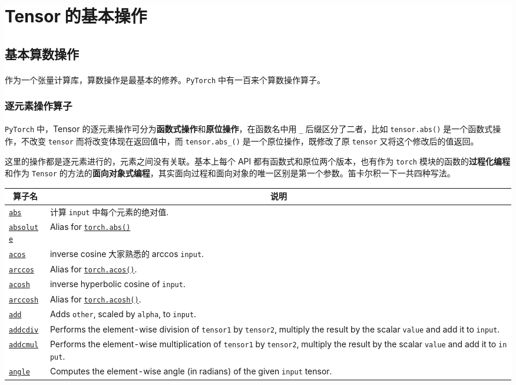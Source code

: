# Tensor 的基本操作

## 基本算数操作

作为一个张量计算库，算数操作是最基本的修养。`PyTorch` 中有一百来个算数操作算子。

### 逐元素操作算子

`PyTorch` 中，Tensor 的逐元素操作可分为**函数式操作**和**原位操作**，在函数名中用 `_` 后缀区分了二者，比如 `tensor.abs()` 是一个函数式操作，不改变 `tensor` 而将改变体现在返回值中，而 `tensor.abs_()` 是一个原位操作，既修改了原 `tensor` 又将这个修改后的值返回。

这里的操作都是逐元素进行的，元素之间没有关联。基本上每个 API 都有函数式和原位两个版本，也有作为 `torch` 模块的函数的**过程化编程**和作为 `Tensor` 的方法的**面向对象式编程**，其实面向过程和面向对象的唯一区别是第一个参数。笛卡尔积一下一共四种写法。

| 算子名                                                                                                                                                             | 说明                                                                                                                                                                                                                                                                          |
| ------------------------------------------------------------------------------------------------------------------------------------------------------------------ | ----------------------------------------------------------------------------------------------------------------------------------------------------------------------------------------------------------------------------------------------------------------------------- |
| [`abs`](https://pytorch.org/docs/stable/generated/torch.abs.html#torch.abs)                                                                                        | 计算 `input` 中每个元素的绝对值.                                                                                                                                                                                                                                              |
| [`absolute`](https://pytorch.org/docs/stable/generated/torch.absolute.html#torch.absolute)                                                                         | Alias for [`torch.abs()`](https://pytorch.org/docs/stable/generated/torch.abs.html#torch.abs)                                                                                                                                                                                 |
| [`acos`](https://pytorch.org/docs/stable/generated/torch.acos.html#torch.acos)                                                                                     | inverse cosine 大家熟悉的 arccos `input`.                                                                                                                                                                                                                                     |
| [`arccos`](https://pytorch.org/docs/stable/generated/torch.arccos.html#torch.arccos)                                                                               | Alias for [`torch.acos()`](https://pytorch.org/docs/stable/generated/torch.acos.html#torch.acos).                                                                                                                                                                             |
| [`acosh`](https://pytorch.org/docs/stable/generated/torch.acosh.html#torch.acosh)                                                                                  | inverse hyperbolic cosine of `input`.                                                                                                                                                                                                                                         |
| [`arccosh`](https://pytorch.org/docs/stable/generated/torch.arccosh.html#torch.arccosh)                                                                            | Alias for [`torch.acosh()`](https://pytorch.org/docs/stable/generated/torch.acosh.html#torch.acosh).                                                                                                                                                                          |
| [`add`](https://pytorch.org/docs/stable/generated/torch.add.html#torch.add)                                                                                        | Adds `other`, scaled by `alpha`, to `input`.                                                                                                                                                                                                                                  |
| [`addcdiv`](https://pytorch.org/docs/stable/generated/torch.addcdiv.html#torch.addcdiv)                                                                            | Performs the element-wise division of `tensor1` by `tensor2`, multiply the result by the scalar `value` and add it to `input`.                                                                                                                                                |
| [`addcmul`](https://pytorch.org/docs/stable/generated/torch.addcmul.html#torch.addcmul)                                                                            | Performs the element-wise multiplication of `tensor1` by `tensor2`, multiply the result by the scalar `value` and add it to `input`.                                                                                                                                          |
| [`angle`](https://pytorch.org/docs/stable/generated/torch.angle.html#torch.angle)                                                                                  | Computes the element-wise angle (in radians) of the given `input` tensor.                                                                                                                                                                                                     |
